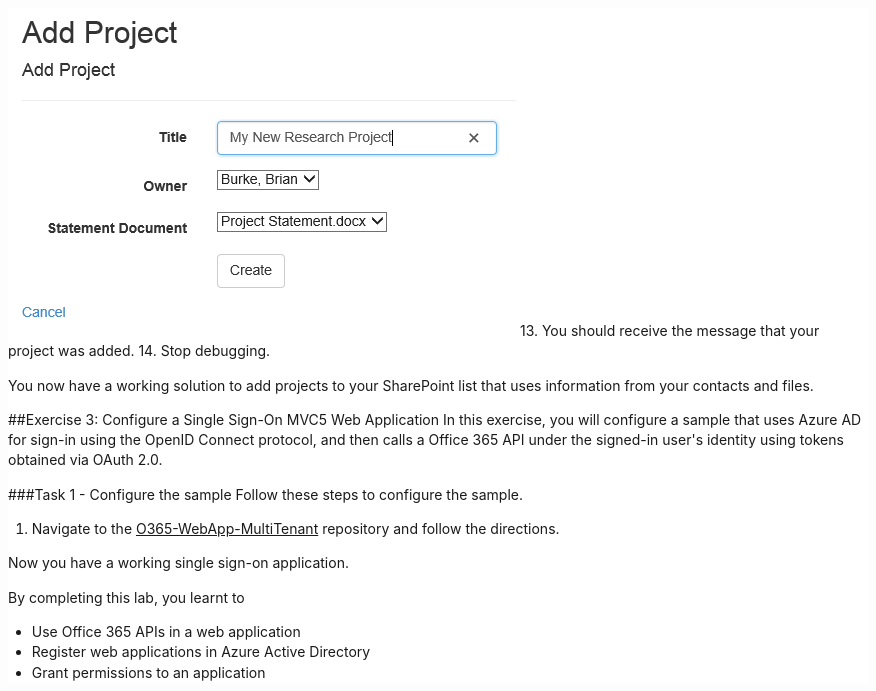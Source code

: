   ![](img/32.png?raw=true "Figure 32") 
13. You should receive the message that your project was added.
14. Stop debugging.

You now have a working solution to add projects to your SharePoint list that uses information from your contacts and files.

<a name="Exercise3"></a>
##Exercise 3: Configure a Single Sign-On MVC5 Web Application
In this exercise, you will configure a sample that uses Azure AD for sign-in using the OpenID Connect protocol, and then calls a Office 365 API under the signed-in user's identity using tokens obtained via OAuth 2.0.

###Task 1 - Configure the sample
Follow these steps to configure the sample.

1. Navigate to the [O365-WebApp-MultiTenant](https://github.com/OfficeDev/O365-WebApp-MultiTenant) repository and follow the directions.

Now you have a working single sign-on application.

By completing this lab, you learnt to
- Use Office 365 APIs in a web application
- Register web applications in Azure Active Directory
- Grant permissions to an application